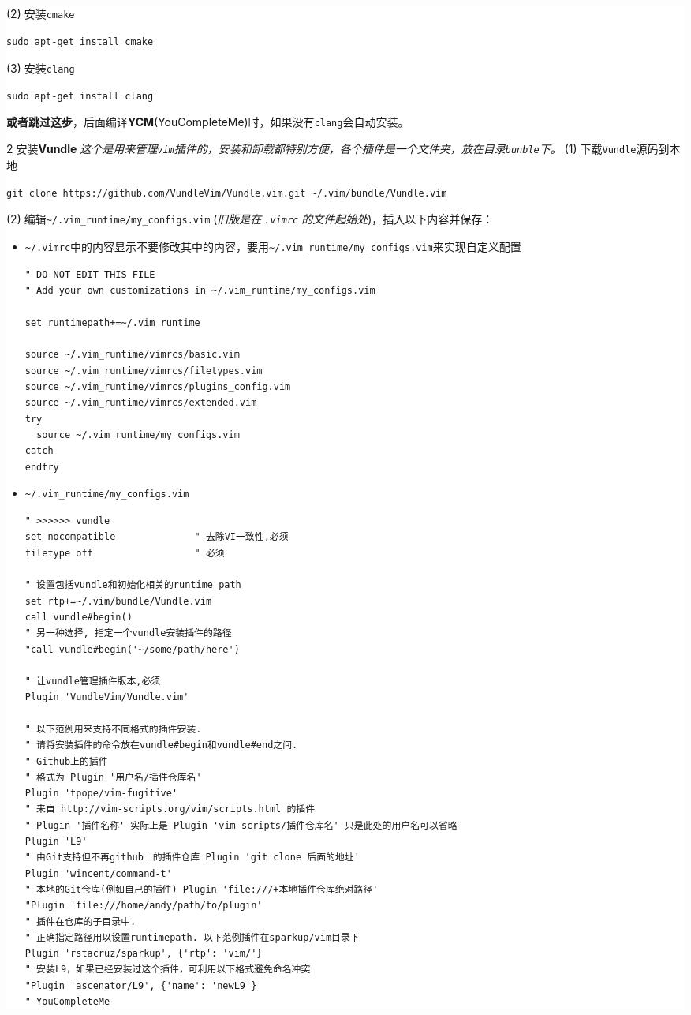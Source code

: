 (2) 安装`cmake`
```shell
sudo apt-get install cmake
```

(3) 安装`clang`
```
sudo apt-get install clang
```
**或者跳过这步**，后面编译**YCM**(YouCompleteMe)时，如果没有`clang`会自动安装。


2 安装**Vundle**
*这个是用来管理`vim`插件的，安装和卸载都特别方便，各个插件是一个文件夹，放在目录`bunble`下。*
(1) 下载`Vundle`源码到本地
```shell
git clone https://github.com/VundleVim/Vundle.vim.git ~/.vim/bundle/Vundle.vim
```

(2) 编辑`~/.vim_runtime/my_configs.vim` (*旧版是在 `.vimrc` 的文件起始处*)，插入以下内容并保存：   
- `~/.vimrc`中的内容显示不要修改其中的内容，要用`~/.vim_runtime/my_configs.vim`来实现自定义配置   
	```vim
	" DO NOT EDIT THIS FILE
	" Add your own customizations in ~/.vim_runtime/my_configs.vim
	
	set runtimepath+=~/.vim_runtime
	
	source ~/.vim_runtime/vimrcs/basic.vim
	source ~/.vim_runtime/vimrcs/filetypes.vim
	source ~/.vim_runtime/vimrcs/plugins_config.vim
	source ~/.vim_runtime/vimrcs/extended.vim
	try
	  source ~/.vim_runtime/my_configs.vim
	catch
	endtry
	```
- `~/.vim_runtime/my_configs.vim`
	```vim
	" >>>>>> vundle
	set nocompatible              " 去除VI一致性,必须
	filetype off                  " 必须
	
	" 设置包括vundle和初始化相关的runtime path
	set rtp+=~/.vim/bundle/Vundle.vim
	call vundle#begin()
	" 另一种选择, 指定一个vundle安装插件的路径
	"call vundle#begin('~/some/path/here')
	
	" 让vundle管理插件版本,必须
	Plugin 'VundleVim/Vundle.vim'
	
	" 以下范例用来支持不同格式的插件安装.
	" 请将安装插件的命令放在vundle#begin和vundle#end之间.
	" Github上的插件
	" 格式为 Plugin '用户名/插件仓库名'
	Plugin 'tpope/vim-fugitive'
	" 来自 http://vim-scripts.org/vim/scripts.html 的插件
	" Plugin '插件名称' 实际上是 Plugin 'vim-scripts/插件仓库名' 只是此处的用户名可以省略
	Plugin 'L9'
	" 由Git支持但不再github上的插件仓库 Plugin 'git clone 后面的地址'
	Plugin 'wincent/command-t'
	" 本地的Git仓库(例如自己的插件) Plugin 'file:///+本地插件仓库绝对路径'
	"Plugin 'file:///home/andy/path/to/plugin'
	" 插件在仓库的子目录中.
	" 正确指定路径用以设置runtimepath. 以下范例插件在sparkup/vim目录下
	Plugin 'rstacruz/sparkup', {'rtp': 'vim/'}
	" 安装L9，如果已经安装过这个插件，可利用以下格式避免命名冲突
	"Plugin 'ascenator/L9', {'name': 'newL9'}
	" YouCompleteMe